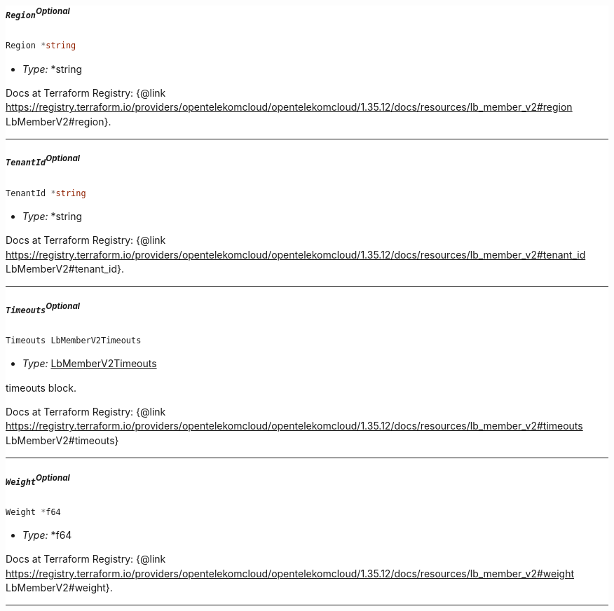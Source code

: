 ##### `Region`<sup>Optional</sup> <a name="Region" id="@cdktf/provider-opentelekomcloud.lbMemberV2.LbMemberV2Config.property.region"></a>

```go
Region *string
```

- *Type:* *string

Docs at Terraform Registry: {@link https://registry.terraform.io/providers/opentelekomcloud/opentelekomcloud/1.35.12/docs/resources/lb_member_v2#region LbMemberV2#region}.

---

##### `TenantId`<sup>Optional</sup> <a name="TenantId" id="@cdktf/provider-opentelekomcloud.lbMemberV2.LbMemberV2Config.property.tenantId"></a>

```go
TenantId *string
```

- *Type:* *string

Docs at Terraform Registry: {@link https://registry.terraform.io/providers/opentelekomcloud/opentelekomcloud/1.35.12/docs/resources/lb_member_v2#tenant_id LbMemberV2#tenant_id}.

---

##### `Timeouts`<sup>Optional</sup> <a name="Timeouts" id="@cdktf/provider-opentelekomcloud.lbMemberV2.LbMemberV2Config.property.timeouts"></a>

```go
Timeouts LbMemberV2Timeouts
```

- *Type:* <a href="#@cdktf/provider-opentelekomcloud.lbMemberV2.LbMemberV2Timeouts">LbMemberV2Timeouts</a>

timeouts block.

Docs at Terraform Registry: {@link https://registry.terraform.io/providers/opentelekomcloud/opentelekomcloud/1.35.12/docs/resources/lb_member_v2#timeouts LbMemberV2#timeouts}

---

##### `Weight`<sup>Optional</sup> <a name="Weight" id="@cdktf/provider-opentelekomcloud.lbMemberV2.LbMemberV2Config.property.weight"></a>

```go
Weight *f64
```

- *Type:* *f64

Docs at Terraform Registry: {@link https://registry.terraform.io/providers/opentelekomcloud/opentelekomcloud/1.35.12/docs/resources/lb_member_v2#weight LbMemberV2#weight}.

---